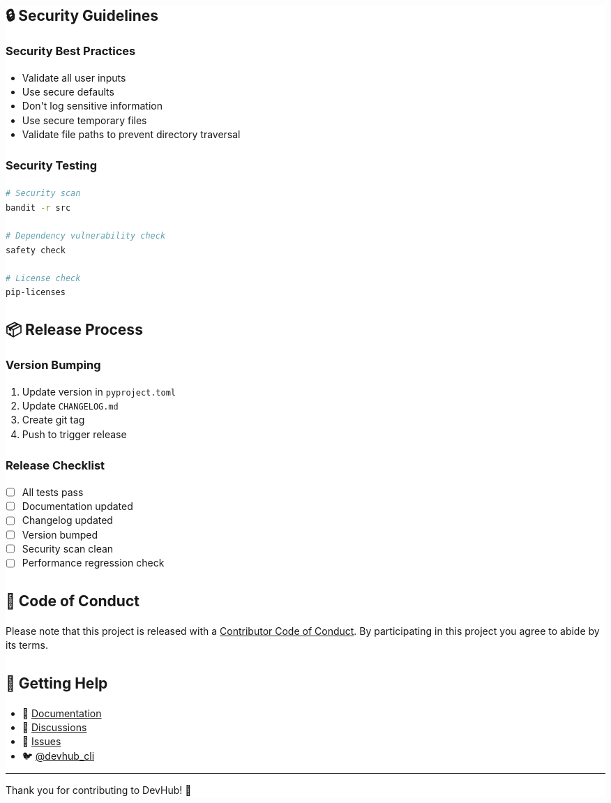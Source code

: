 ## 🔒 Security Guidelines

### Security Best Practices

- Validate all user inputs
- Use secure defaults
- Don't log sensitive information
- Use secure temporary files
- Validate file paths to prevent directory traversal

### Security Testing

```bash
# Security scan
bandit -r src

# Dependency vulnerability check
safety check

# License check
pip-licenses
```

## 📦 Release Process

### Version Bumping

1. Update version in `pyproject.toml`
2. Update `CHANGELOG.md`
3. Create git tag
4. Push to trigger release

### Release Checklist

- [ ] All tests pass
- [ ] Documentation updated
- [ ] Changelog updated
- [ ] Version bumped
- [ ] Security scan clean
- [ ] Performance regression check

## 🤝 Code of Conduct

Please note that this project is released with a [Contributor Code of Conduct](CODE_OF_CONDUCT.md). By participating in this project you agree to abide by its terms.

## 💬 Getting Help

- 📖 [Documentation](https://devhub-cli.readthedocs.io/)
- 💬 [Discussions](https://github.com/username/devhub/discussions)
- 🐛 [Issues](https://github.com/username/devhub/issues)
- 🐦 [@devhub_cli](https://twitter.com/devhub_cli)

---

Thank you for contributing to DevHub! 🚀
